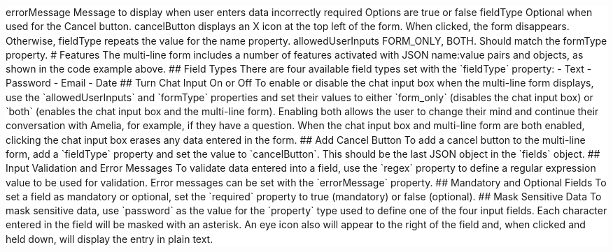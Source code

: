 <tr class="even">
<td class="confluenceTd">errorMessage</td>
<td class="confluenceTd">Message to display when user enters data incorrectly</td>
</tr>
<tr class="odd">
<td class="confluenceTd">required</td>
<td class="confluenceTd">Options are true or false</td>
</tr>
</tbody>
</table>
</div></td>
</tr>
<tr class="even">
<td class="confluenceTd">fieldType</td>
<td class="confluenceTd">Optional when used for the Cancel button. cancelButton displays an X icon at the top left of the form. When clicked, the form disappears. Otherwise, fieldType repeats the value for the name property.</td>
</tr>
<tr class="odd">
<td class="confluenceTd">allowedUserInputs</td>
<td class="confluenceTd">FORM_ONLY, BOTH. Should match the formType property.</td>
</tr>
</tbody>
</table>
# Features
The multi-line form includes a number of features activated with JSON name:value pairs and objects, as shown in the code example above.
## Field Types
There are four available field types set with the `fieldType` property:
-   Text
-   Password
-   Email
-   Date
## Turn Chat Input On or Off
To enable or disable the chat input box when the multi-line form displays, use the `allowedUserInputs` and `formType` properties and set their values to either `form_only` (disables the chat input box) or `both` (enables the chat input box and the multi-line form). Enabling both allows the user to change their mind and continue their conversation with Amelia, for example, if they have a question.
When the chat input box and multi-line form are both enabled, clicking the chat input box erases any data entered in the form.
## Add Cancel Button
To add a cancel button to the multi-line form, add a `fieldType` property and set the value to `cancelButton`. This should be the last JSON object in the `fields` object.
## Input Validation and Error Messages
To validate data entered into a field, use the `regex` property to define a regular expression value to be used for validation. Error messages can be set with the `errorMessage` property.
## Mandatory and Optional Fields
To set a field as mandatory or optional, set the `required` property to true (mandatory) or false (optional).
## Mask Sensitive Data
To mask sensitive data, use `password` as the value for the `property` type used to define one of the four input fields. Each character entered in the field will be masked with an asterisk. An eye icon also will appear to the right of the field and, when clicked and held down, will display the entry in plain text.